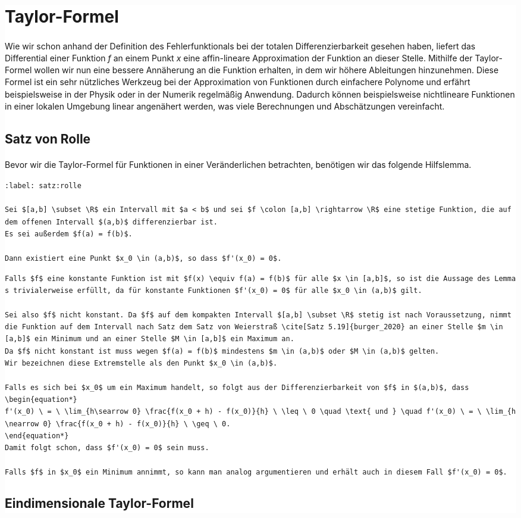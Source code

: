 # Taylor-Formel

Wie wir schon anhand der Definition des Fehlerfunktionals bei der totalen Differenzierbarkeit gesehen haben, liefert das Differential einer Funktion $f$ an einem Punkt $x$ eine affin-lineare Approximation der Funktion an dieser Stelle. Mithilfe der Taylor-Formel wollen wir nun eine bessere Annäherung an die Funktion erhalten, in dem wir höhere Ableitungen hinzunehmen.
Diese Formel ist ein sehr nützliches Werkzeug bei der Approximation von Funktionen durch einfachere Polynome und erfährt beispielsweise in der Physik oder in der Numerik regelmäßig Anwendung. Dadurch können beispielsweise nichtlineare Funktionen in einer lokalen Umgebung linear angenähert werden, was viele Berechnungen und Abschätzungen vereinfacht.

## Satz von Rolle

Bevor wir die Taylor-Formel für Funktionen in einer Veränderlichen betrachten, benötigen wir das folgende Hilfslemma.

````{prf:lemma} Satz von Rolle
:label: satz:rolle

Sei $[a,b] \subset \R$ ein Intervall mit $a < b$ und sei $f \colon [a,b] \rightarrow \R$ eine stetige Funktion, die auf dem offenen Intervall $(a,b)$ differenzierbar ist.
Es sei außerdem $f(a) = f(b)$.

Dann existiert eine Punkt $x_0 \in (a,b)$, so dass $f'(x_0) = 0$.
````

````{prf:proof}
Falls $f$ eine konstante Funktion ist mit $f(x) \equiv f(a) = f(b)$ für alle $x \in [a,b]$, so ist die Aussage des Lemmas trivialerweise erfüllt, da für konstante Funktionen $f'(x_0) = 0$ für alle $x_0 \in (a,b)$ gilt.

Sei also $f$ nicht konstant. Da $f$ auf dem kompakten Intervall $[a,b] \subset \R$ stetig ist nach Voraussetzung, nimmt die Funktion auf dem Intervall nach Satz dem Satz von Weierstraß \cite[Satz 5.19]{burger_2020} an einer Stelle $m \in [a,b]$ ein Minimum und an einer Stelle $M \in [a,b]$ ein Maximum an. 
Da $f$ nicht konstant ist muss wegen $f(a) = f(b)$ mindestens $m \in (a,b)$ oder $M \in (a,b)$ gelten.
Wir bezeichnen diese Extremstelle als den Punkt $x_0 \in (a,b)$.

Falls es sich bei $x_0$ um ein Maximum handelt, so folgt aus der Differenzierbarkeit von $f$ in $(a,b)$, dass
\begin{equation*}
f'(x_0) \ = \ \lim_{h\searrow 0} \frac{f(x_0 + h) - f(x_0)}{h} \ \leq \ 0 \quad \text{ und } \quad f'(x_0) \ = \ \lim_{h \nearrow 0} \frac{f(x_0 + h) - f(x_0)}{h} \ \geq \ 0.
\end{equation*}
Damit folgt schon, dass $f'(x_0) = 0$ sein muss.

Falls $f$ in $x_0$ ein Minimum annimmt, so kann man analog argumentieren und erhält auch in diesem Fall $f'(x_0) = 0$.
````

## Eindimensionale Taylor-Formel
